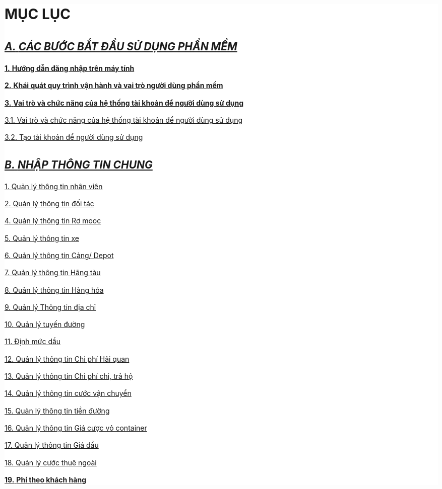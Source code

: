 # MỤC LỤC

##

## [_**A.**_ _**CÁC BƯỚC BẮT ĐẦU SỬ DỤNG PHẦN MỀM**_ ](../cac-buoc-bat-dau-s-dung-phan-mem/)

[**1.** **Hướng dẫn đăng nhập trên máy tính** ](../cac-buoc-bat-dau-s-dung-phan-mem/#\_1ci93xb)

[**2.** **Khái quát quy trình vận hành và vai trò người dùng phần mềm** ](../cac-buoc-bat-dau-s-dung-phan-mem/#2.-khai-quat-quy-trinh-van-hanh-va-vai-tro-nguoi-dung-phan-mem)

[**3.** **Vai trò và chức năng của hệ thống tài khoản để người dùng sử dụng** ](../cac-buoc-bat-dau-s-dung-phan-mem/#\_2bn6wsx)

[3.1. Vai trò và chức năng của hệ thống tài khoản để người dùng sử dụng ](../cac-buoc-bat-dau-s-dung-phan-mem/#\_qsh70q)

[3.2. Tạo tài khoản để người dùng sử dụng ](../cac-buoc-bat-dau-s-dung-phan-mem/#\_3as4poj)

## [_**B.**_ _**NHẬP THÔNG TIN CHUNG**_ ](../nhap-thong-tin-chung/)

[1. Quản lý thông tin nhân viên ](../nhap-thong-tin-chung/#\_2grqrue)

[2. Quản lý thông tin đối tác ](../nhap-thong-tin-chung/#\_1fob9te)

[4. Quản lý thông tin Rơ mooc ](../nhap-thong-tin-chung/#\_4f1mdlm)

[5. Quản lý thông tin xe](../nhap-thong-tin-chung/#\_2u6wntf)&#x20;

[6. Quản lý thông tin Cảng/ Depot ](../nhap-thong-tin-chung/#\_19c6y18)

[7. Quản lý thông tin Hãng tàu ](../nhap-thong-tin-chung/#\_2et92p0)

[8. Quản lý thông tin Hàng hóa ](../nhap-thong-tin-chung/#\_tyjcwt)

[9. Quản lý Thông tin địa chỉ ](../nhap-thong-tin-chung/#\_3tbugp1)

[10. Quản lý tuyến đường](../nhap-thong-tin-chung/#\_28h4qwu)&#x20;

[11. Định mức dầu ](../nhap-thong-tin-chung/#\_nmf14n)

[12. Quản lý thông tin Chi phí Hải quan ](../nhap-thong-tin-chung/#\_37m2jsg)

[13. Quản lý thông tin Chi phí chi, trả hộ ](../nhap-thong-tin-chung/#\_1mrcu09)

[14. Quản lý thông tin cước vận chuyển](../nhap-thong-tin-chung/#\_2lwamvv)&#x20;

[15. Quản lý thông tin tiền đường ](../nhap-thong-tin-chung/#\_111kx3o)

[16. Quản lý thông tin Giá cược vỏ container ](../nhap-thong-tin-chung/#\_3l18frh)

[17. Quản lý thông tin Giá dầu ](../nhap-thong-tin-chung/#\_206ipza)

[18. Quản lý cước thuê ngoài ](../nhap-thong-tin-chung/#\_2zbgiuw)

[**19.** **Phí theo khách hàng** ](../nhap-thong-tin-chung/#19.-phi-theo-khach-hang)
